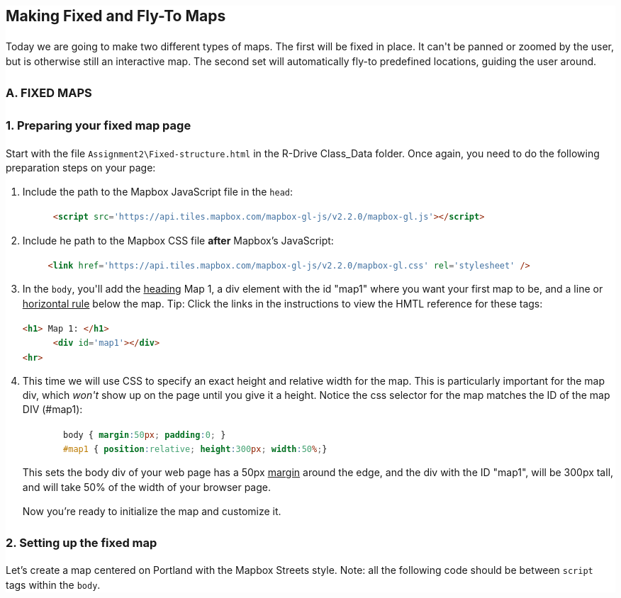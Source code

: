 ## Making Fixed and Fly-To Maps

Today we are going to make two different types of maps. The first will be fixed in place. It can't be panned or zoomed by the user, but is otherwise still an interactive map. The second set will automatically fly-to predefined locations, guiding the user around.

### A. FIXED MAPS

### 1. Preparing your fixed map page

Start with the file `Assignment2\Fixed-structure.html` in the R-Drive Class_Data folder. Once again, you need to do the following preparation steps on your page:

1. Include the path to the Mapbox JavaScript file in the `head`:

      ```html
            <script src='https://api.tiles.mapbox.com/mapbox-gl-js/v2.2.0/mapbox-gl.js'></script>
      ```
2. Include he path to the Mapbox CSS file __after__ Mapbox’s JavaScript:

      ```html
           <link href='https://api.tiles.mapbox.com/mapbox-gl-js/v2.2.0/mapbox-gl.css' rel='stylesheet' />
      ```

3. In the `body`, you'll add the [heading](https://www.w3schools.com/tags/tag_hn.asp) Map 1, a div element with the id "map1" where you want your first map to be, and a line or [horizontal rule](https://www.w3schools.com/tags/tag_hr.asp) below the map. Tip: Click the links in the instructions to view the HMTL reference for these tags:

      ```html
      <h1> Map 1: </h1>
            <div id='map1'></div>
      <hr>
      ```

4. This time we will use CSS to specify an exact height and relative width for the map. This is particularly important for the map div, which *won't* show up on the page until you give it a height. Notice the css selector for the map matches the ID of the map DIV (#map1):

      ```css
              body { margin:50px; padding:0; }
              #map1 { position:relative; height:300px; width:50%;}
      ```

      This sets the body div of your web page has a 50px [margin](https://www.w3schools.com/css/css_margin.asp) around the edge, and the div with the ID "map1", will be 300px tall, and will take 50% of the width of your browser page.

      Now you’re ready to initialize the map and customize it.

### 2. Setting up the fixed map

Let’s create a map centered on Portland with the Mapbox Streets style. Note: all the following code should be between `script` tags within the `body`.
